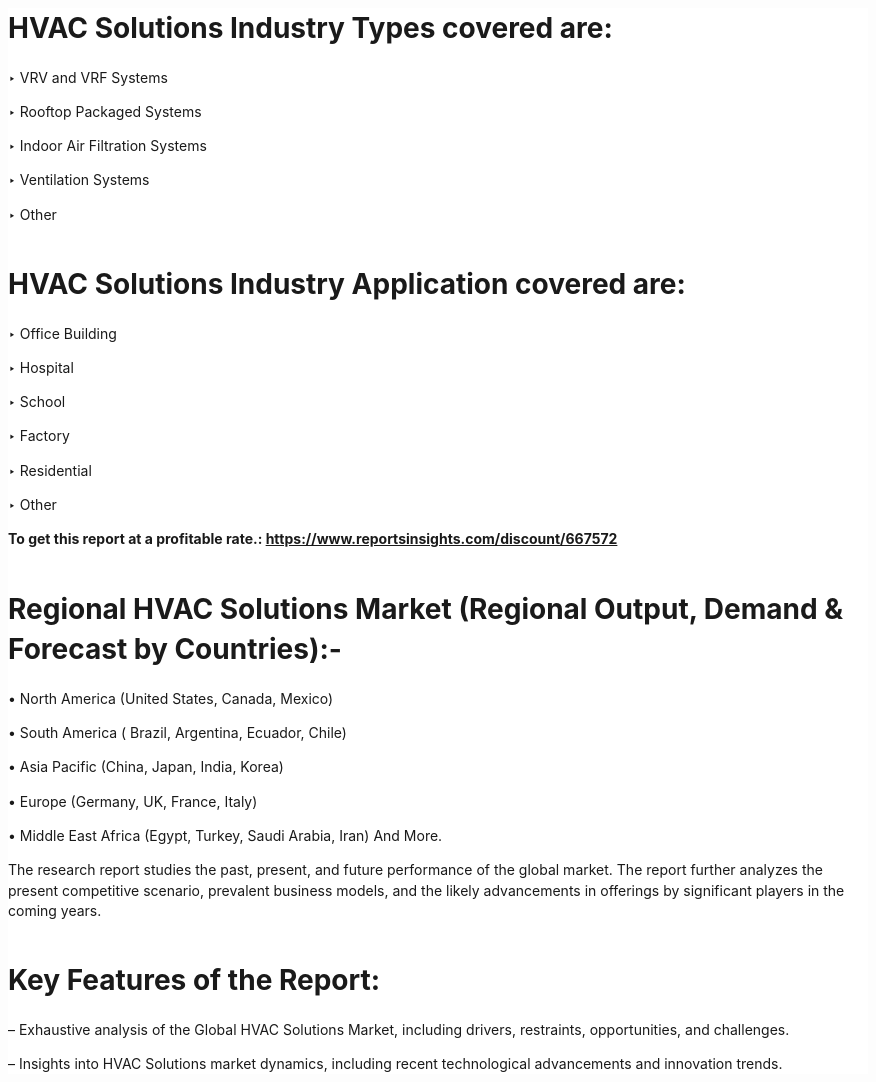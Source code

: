 # <strong>HVAC Solutions Industry Types covered are:</strong>

‣ VRV and VRF Systems

‣ Rooftop Packaged Systems

‣ Indoor Air Filtration Systems

‣ Ventilation Systems

‣ Other

# <strong>HVAC Solutions Industry Application covered are:</strong>

‣ Office Building

‣ Hospital

‣ School

‣ Factory

‣ Residential

‣ Other

<strong>To get this report at a profitable rate.: <a href=https://www.reportsinsights.com/discount/667572>https://www.reportsinsights.com/discount/667572</a></strong>

# <strong>Regional HVAC Solutions Market (Regional Output, Demand &amp; Forecast by Countries):-</strong>

• North America (United States, Canada, Mexico)

• South America ( Brazil, Argentina, Ecuador, Chile)

• Asia Pacific (China, Japan, India, Korea)

• Europe (Germany, UK, France, Italy)

• Middle East Africa (Egypt, Turkey, Saudi Arabia, Iran) And More.

The research report studies the past, present, and future performance of the global market. The report further analyzes the present competitive scenario, prevalent business models, and the likely advancements in offerings by significant players in the coming years.

# <strong>Key Features of the Report:</strong>

– Exhaustive analysis of the Global HVAC Solutions Market, including drivers, restraints, opportunities, and challenges.

– Insights into HVAC Solutions market dynamics, including recent technological advancements and innovation trends.
